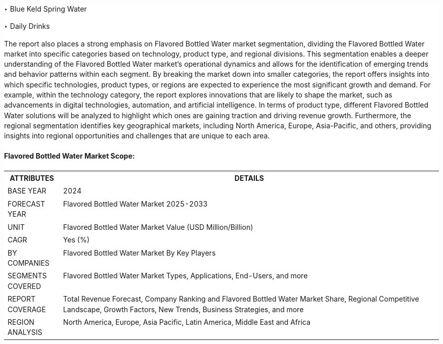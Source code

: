 ‣ Blue Keld Spring Water

‣ Daily Drinks

The report also places a strong emphasis on Flavored Bottled Water market segmentation, dividing the Flavored Bottled Water market into specific categories based on technology, product type, and regional divisions. This segmentation enables a deeper understanding of the Flavored Bottled Water market’s operational dynamics and allows for the identification of emerging trends and behavior patterns within each segment. By breaking the market down into smaller categories, the report offers insights into which specific technologies, product types, or regions are expected to experience the most significant growth and demand. For example, within the technology category, the report explores innovations that are likely to shape the market, such as advancements in digital technologies, automation, and artificial intelligence. In terms of product type, different Flavored Bottled Water solutions will be analyzed to highlight which ones are gaining traction and driving revenue growth. Furthermore, the regional segmentation identifies key geographical markets, including North America, Europe, Asia-Pacific, and others, providing insights into regional opportunities and challenges that are unique to each area.

<h4>Flavored Bottled Water Market Scope:</h4>
<table>
<tr>
<th>ATTRIBUTES</th>
<th>DETAILS</th>
</tr>
<tr>
<td>BASE YEAR</td>
<td>2024</td>
</tr>
<tr>
<td>FORECAST YEAR</td>
<td>Flavored Bottled Water Market 2025-2033</td>
</tr>
<tr>
<td>UNIT</td>
<td>Flavored Bottled Water Market Value (USD Million/Billion)</td>
<tr>
<td>CAGR</td>
<td>Yes (%)</td>
</tr>
</tr>
<tr>
<td>BY COMPANIES</td>
<td>Flavored Bottled Water Market By Key Players</td>
</tr>
<tr>
<td>SEGMENTS COVERED</td>
<td>Flavored Bottled Water Market Types, Applications, End-Users, and more</td>
</tr>
<tr>
<td>REPORT COVERAGE</td>
<td>Total Revenue Forecast, Company Ranking and Flavored Bottled Water Market Share, Regional Competitive Landscape, Growth Factors, New Trends, Business Strategies, and more</td>
</tr>
<tr>
<td>REGION ANALYSIS</td>
<td>North America, Europe, Asia Pacific, Latin America, Middle East and Africa</td>
</tr>
</table>
